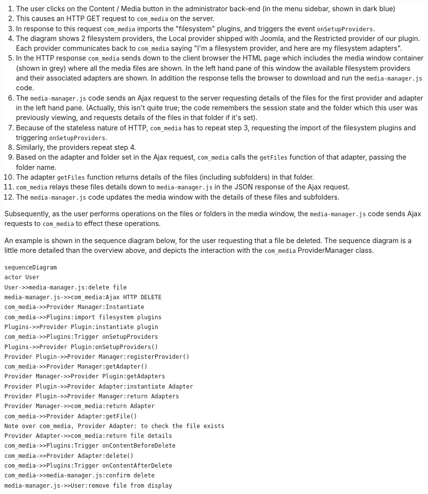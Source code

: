 1. The user clicks on the Content / Media button in the administrator back-end (in the menu sidebar, shown in dark blue)
2. This causes an HTTP GET request to `com_media` on the server.
3. In response to this request `com_media` imports the "filesystem" plugins, and triggers the event `onSetupProviders`.
4. The diagram shows 2 filesystem providers, the Local provider shipped with Joomla, and the Restricted provider of our plugin. Each provider communicates back to `com_media` saying "I'm a filesystem provider, and here are my filesystem adapters". 
5. In the HTTP response `com_media` sends down to the client browser the HTML page which includes the media window container (shown in grey) where all the media files are shown. In the left hand pane of this window the available filesystem providers and their associated adapters are shown. In addition the response tells the browser to download and run the `media-manager.js` code.
6. The `media-manager.js` code sends an Ajax request to the server requesting details of the files for the first provider and adapter in the left hand pane. (Actually, this isn't quite true; the code remembers the session state and the folder which this user was previously viewing, and requests details of the files in that folder if it's set).
7. Because of the stateless nature of HTTP, `com_media` has to repeat step 3, requesting the import of the filesystem plugins and triggering `onSetupProviders`.
8. Similarly, the providers repeat step 4.
9. Based on the adapter and folder set in the Ajax request, `com_media` calls the `getFiles` function of that adapter, passing the folder name. 
10. The adapter `getFiles` function returns details of the files (including subfolders) in that folder.
11. `com_media` relays these files details down to `media-manager.js` in the JSON response of the Ajax request.
12. The `media-manager.js` code updates the media window with the details of these files and subfolders.

Subsequently, as the user performs operations on the files or folders in the media window, the `media-manager.js` code sends Ajax requests to `com_media` to effect these operations. 

An example is shown in the sequence diagram below, for the user requesting that a file be deleted. The sequence diagram is a little more detailed than the overview above, and depicts the interaction with the `com_media` ProviderManager class. 

```mermaid
sequenceDiagram
actor User
User->>media-manager.js:delete file
media-manager.js->>com_media:Ajax HTTP DELETE
com_media->>Provider Manager:Instantiate
com_media->>Plugins:import filesystem plugins
Plugins->>Provider Plugin:instantiate plugin
com_media->>Plugins:Trigger onSetupProviders
Plugins->>Provider Plugin:onSetupProviders()
Provider Plugin->>Provider Manager:registerProvider()
com_media->>Provider Manager:getAdapter()
Provider Manager->>Provider Plugin:getAdapters
Provider Plugin->>Provider Adapter:instantiate Adapter
Provider Plugin->>Provider Manager:return Adapters
Provider Manager->>com_media:return Adapter
com_media->>Provider Adapter:getFile()
Note over com_media, Provider Adapter: to check the file exists
Provider Adapter->>com_media:return file details
com_media->>Plugins:Trigger onContentBeforeDelete
com_media->>Provider Adapter:delete()
com_media->>Plugins:Trigger onContentAfterDelete
com_media->>media-manager.js:confirm delete
media-manager.js->>User:remove file from display
```

